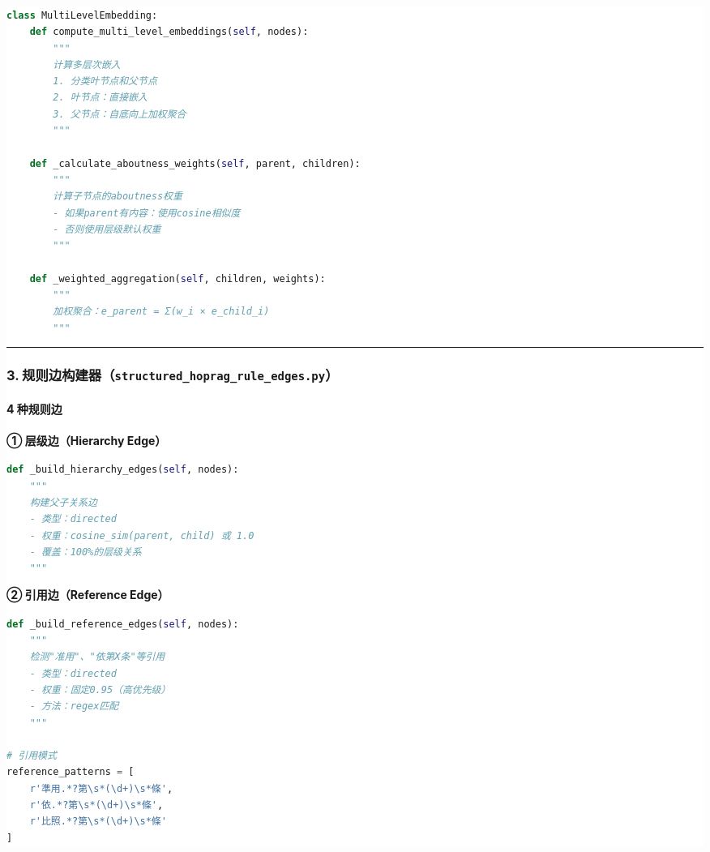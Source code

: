 ```python
class MultiLevelEmbedding:
    def compute_multi_level_embeddings(self, nodes):
        """
        计算多层次嵌入
        1. 分类叶节点和父节点
        2. 叶节点：直接嵌入
        3. 父节点：自底向上加权聚合
        """

    def _calculate_aboutness_weights(self, parent, children):
        """
        计算子节点的aboutness权重
        - 如果parent有内容：使用cosine相似度
        - 否则使用层级默认权重
        """

    def _weighted_aggregation(self, children, weights):
        """
        加权聚合：e_parent = Σ(w_i × e_child_i)
        """
```

---

### 3. 规则边构建器（`structured_hoprag_rule_edges.py`）

#### 4 种规则边

**① 层级边（Hierarchy Edge）**

```python
def _build_hierarchy_edges(self, nodes):
    """
    构建父子关系边
    - 类型：directed
    - 权重：cosine_sim(parent, child) 或 1.0
    - 覆盖：100%的层级关系
    """
```

**② 引用边（Reference Edge）**

```python
def _build_reference_edges(self, nodes):
    """
    检测"准用"、"依第X条"等引用
    - 类型：directed
    - 权重：固定0.95（高优先级）
    - 方法：regex匹配
    """

# 引用模式
reference_patterns = [
    r'準用.*?第\s*(\d+)\s*條',
    r'依.*?第\s*(\d+)\s*條',
    r'比照.*?第\s*(\d+)\s*條'
]
```
